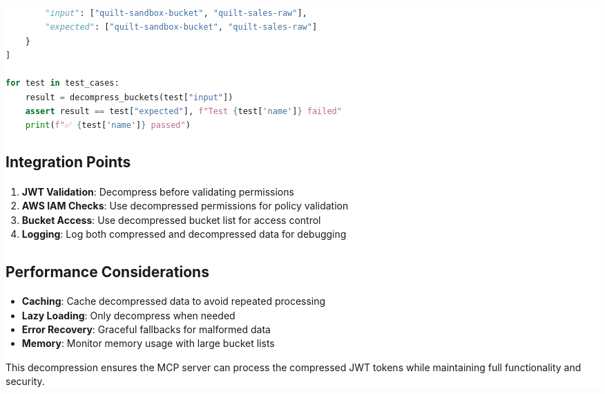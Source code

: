 ```python
        "input": ["quilt-sandbox-bucket", "quilt-sales-raw"],
        "expected": ["quilt-sandbox-bucket", "quilt-sales-raw"]
    }
]

for test in test_cases:
    result = decompress_buckets(test["input"])
    assert result == test["expected"], f"Test {test['name']} failed"
    print(f"✅ {test['name']} passed")
```

## Integration Points

1. **JWT Validation**: Decompress before validating permissions
2. **AWS IAM Checks**: Use decompressed permissions for policy validation
3. **Bucket Access**: Use decompressed bucket list for access control
4. **Logging**: Log both compressed and decompressed data for debugging

## Performance Considerations

- **Caching**: Cache decompressed data to avoid repeated processing
- **Lazy Loading**: Only decompress when needed
- **Error Recovery**: Graceful fallbacks for malformed data
- **Memory**: Monitor memory usage with large bucket lists

This decompression ensures the MCP server can process the compressed JWT tokens while maintaining full functionality and security.
